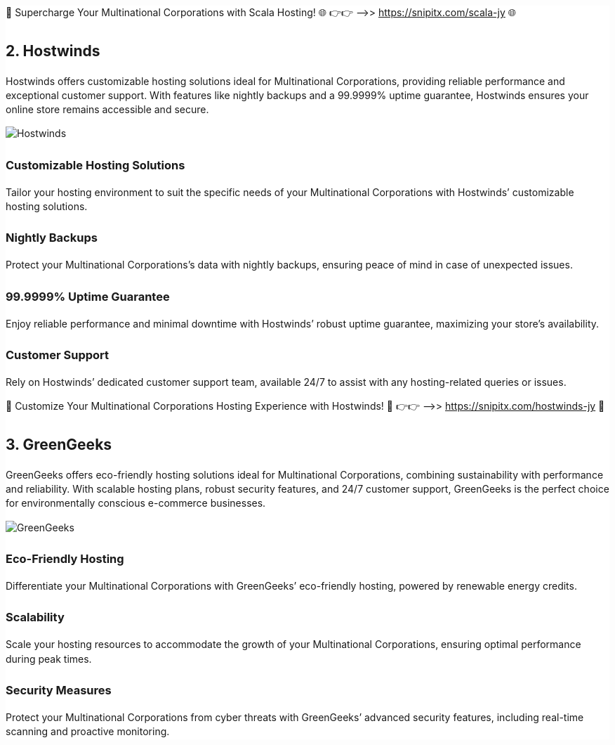 🚀 Supercharge Your Multinational Corporations with Scala Hosting! 🌐
👉👉 -->> https://snipitx.com/scala-jy 🌐

## 2. Hostwinds

Hostwinds offers customizable hosting solutions ideal for Multinational Corporations, providing reliable performance and exceptional customer support. With features like nightly backups and a 99.9999% uptime guarantee, Hostwinds ensures your online store remains accessible and secure.

![Hostwinds](https://i.imgur.com/53aSNXx.jpeg "Hostwinds Hosting")

### Customizable Hosting Solutions
Tailor your hosting environment to suit the specific needs of your Multinational Corporations with Hostwinds’ customizable hosting solutions.

### Nightly Backups
Protect your Multinational Corporations’s data with nightly backups, ensuring peace of mind in case of unexpected issues.

### 99.9999% Uptime Guarantee
Enjoy reliable performance and minimal downtime with Hostwinds’ robust uptime guarantee, maximizing your store’s availability.

### Customer Support
Rely on Hostwinds’ dedicated customer support team, available 24/7 to assist with any hosting-related queries or issues.

🌟 Customize Your Multinational Corporations Hosting Experience with Hostwinds! 🚀
👉👉 -->> https://snipitx.com/hostwinds-jy 🚀


## 3. GreenGeeks

GreenGeeks offers eco-friendly hosting solutions ideal for Multinational Corporations, combining sustainability with performance and reliability. With scalable hosting plans, robust security features, and 24/7 customer support, GreenGeeks is the perfect choice for environmentally conscious e-commerce businesses.

![GreenGeeks](https://i.imgur.com/eEwuntu.jpg "GreenGeeks Hosting")

### Eco-Friendly Hosting
Differentiate your Multinational Corporations with GreenGeeks’ eco-friendly hosting, powered by renewable energy credits.

### Scalability
Scale your hosting resources to accommodate the growth of your Multinational Corporations, ensuring optimal performance during peak times.

### Security Measures
Protect your Multinational Corporations from cyber threats with GreenGeeks’ advanced security features, including real-time scanning and proactive monitoring.

